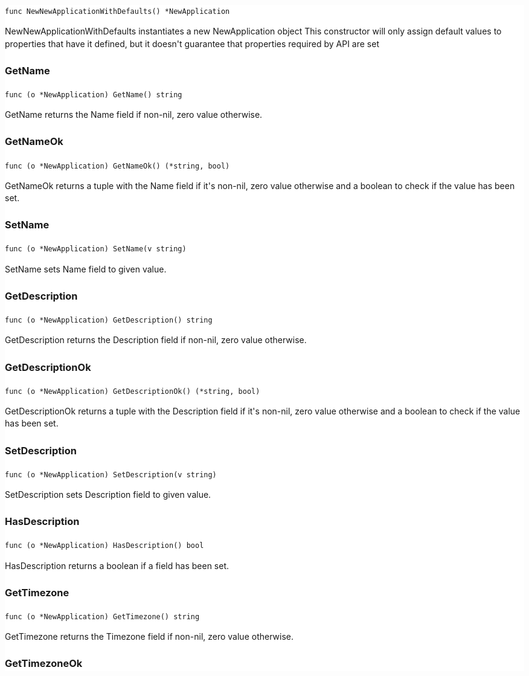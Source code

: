 `func NewNewApplicationWithDefaults() *NewApplication`

NewNewApplicationWithDefaults instantiates a new NewApplication object
This constructor will only assign default values to properties that have it defined,
but it doesn't guarantee that properties required by API are set

### GetName

`func (o *NewApplication) GetName() string`

GetName returns the Name field if non-nil, zero value otherwise.

### GetNameOk

`func (o *NewApplication) GetNameOk() (*string, bool)`

GetNameOk returns a tuple with the Name field if it's non-nil, zero value otherwise
and a boolean to check if the value has been set.

### SetName

`func (o *NewApplication) SetName(v string)`

SetName sets Name field to given value.


### GetDescription

`func (o *NewApplication) GetDescription() string`

GetDescription returns the Description field if non-nil, zero value otherwise.

### GetDescriptionOk

`func (o *NewApplication) GetDescriptionOk() (*string, bool)`

GetDescriptionOk returns a tuple with the Description field if it's non-nil, zero value otherwise
and a boolean to check if the value has been set.

### SetDescription

`func (o *NewApplication) SetDescription(v string)`

SetDescription sets Description field to given value.

### HasDescription

`func (o *NewApplication) HasDescription() bool`

HasDescription returns a boolean if a field has been set.

### GetTimezone

`func (o *NewApplication) GetTimezone() string`

GetTimezone returns the Timezone field if non-nil, zero value otherwise.

### GetTimezoneOk
